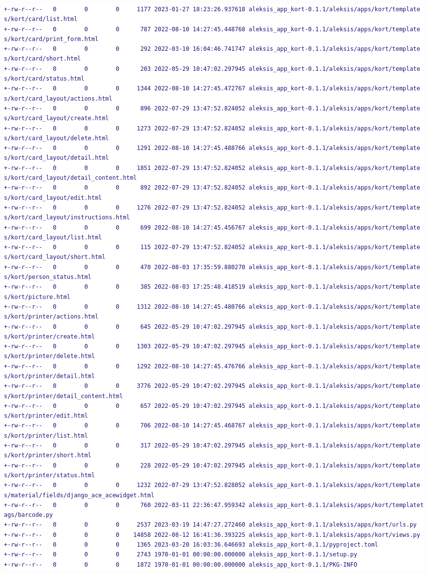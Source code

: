 ```diff
+-rw-r--r--   0        0        0     1177 2023-01-27 18:23:26.937618 aleksis_app_kort-0.1.1/aleksis/apps/kort/templates/kort/card/list.html
+-rw-r--r--   0        0        0      787 2022-08-10 14:27:45.448768 aleksis_app_kort-0.1.1/aleksis/apps/kort/templates/kort/card/print_form.html
+-rw-r--r--   0        0        0      292 2022-03-10 16:04:46.741747 aleksis_app_kort-0.1.1/aleksis/apps/kort/templates/kort/card/short.html
+-rw-r--r--   0        0        0      203 2022-05-29 10:47:02.297945 aleksis_app_kort-0.1.1/aleksis/apps/kort/templates/kort/card/status.html
+-rw-r--r--   0        0        0     1344 2022-08-10 14:27:45.472767 aleksis_app_kort-0.1.1/aleksis/apps/kort/templates/kort/card_layout/actions.html
+-rw-r--r--   0        0        0      896 2022-07-29 13:47:52.824052 aleksis_app_kort-0.1.1/aleksis/apps/kort/templates/kort/card_layout/create.html
+-rw-r--r--   0        0        0     1273 2022-07-29 13:47:52.824052 aleksis_app_kort-0.1.1/aleksis/apps/kort/templates/kort/card_layout/delete.html
+-rw-r--r--   0        0        0     1291 2022-08-10 14:27:45.488766 aleksis_app_kort-0.1.1/aleksis/apps/kort/templates/kort/card_layout/detail.html
+-rw-r--r--   0        0        0     1851 2022-07-29 13:47:52.824052 aleksis_app_kort-0.1.1/aleksis/apps/kort/templates/kort/card_layout/detail_content.html
+-rw-r--r--   0        0        0      892 2022-07-29 13:47:52.824052 aleksis_app_kort-0.1.1/aleksis/apps/kort/templates/kort/card_layout/edit.html
+-rw-r--r--   0        0        0     1276 2022-07-29 13:47:52.824052 aleksis_app_kort-0.1.1/aleksis/apps/kort/templates/kort/card_layout/instructions.html
+-rw-r--r--   0        0        0      699 2022-08-10 14:27:45.456767 aleksis_app_kort-0.1.1/aleksis/apps/kort/templates/kort/card_layout/list.html
+-rw-r--r--   0        0        0      115 2022-07-29 13:47:52.824052 aleksis_app_kort-0.1.1/aleksis/apps/kort/templates/kort/card_layout/short.html
+-rw-r--r--   0        0        0      470 2022-08-03 17:35:59.880270 aleksis_app_kort-0.1.1/aleksis/apps/kort/templates/kort/person_status.html
+-rw-r--r--   0        0        0      385 2022-08-03 17:25:48.418519 aleksis_app_kort-0.1.1/aleksis/apps/kort/templates/kort/picture.html
+-rw-r--r--   0        0        0     1312 2022-08-10 14:27:45.480766 aleksis_app_kort-0.1.1/aleksis/apps/kort/templates/kort/printer/actions.html
+-rw-r--r--   0        0        0      645 2022-05-29 10:47:02.297945 aleksis_app_kort-0.1.1/aleksis/apps/kort/templates/kort/printer/create.html
+-rw-r--r--   0        0        0     1303 2022-05-29 10:47:02.297945 aleksis_app_kort-0.1.1/aleksis/apps/kort/templates/kort/printer/delete.html
+-rw-r--r--   0        0        0     1292 2022-08-10 14:27:45.476766 aleksis_app_kort-0.1.1/aleksis/apps/kort/templates/kort/printer/detail.html
+-rw-r--r--   0        0        0     3776 2022-05-29 10:47:02.297945 aleksis_app_kort-0.1.1/aleksis/apps/kort/templates/kort/printer/detail_content.html
+-rw-r--r--   0        0        0      657 2022-05-29 10:47:02.297945 aleksis_app_kort-0.1.1/aleksis/apps/kort/templates/kort/printer/edit.html
+-rw-r--r--   0        0        0      706 2022-08-10 14:27:45.468767 aleksis_app_kort-0.1.1/aleksis/apps/kort/templates/kort/printer/list.html
+-rw-r--r--   0        0        0      317 2022-05-29 10:47:02.297945 aleksis_app_kort-0.1.1/aleksis/apps/kort/templates/kort/printer/short.html
+-rw-r--r--   0        0        0      228 2022-05-29 10:47:02.297945 aleksis_app_kort-0.1.1/aleksis/apps/kort/templates/kort/printer/status.html
+-rw-r--r--   0        0        0     1232 2022-07-29 13:47:52.828052 aleksis_app_kort-0.1.1/aleksis/apps/kort/templates/material/fields/django_ace_acewidget.html
+-rw-r--r--   0        0        0      760 2022-03-11 22:36:47.959342 aleksis_app_kort-0.1.1/aleksis/apps/kort/templatetags/barcode.py
+-rw-r--r--   0        0        0     2537 2023-03-19 14:47:27.272460 aleksis_app_kort-0.1.1/aleksis/apps/kort/urls.py
+-rw-r--r--   0        0        0    14858 2022-08-12 16:41:36.393225 aleksis_app_kort-0.1.1/aleksis/apps/kort/views.py
+-rw-r--r--   0        0        0     1365 2023-03-20 16:03:36.646693 aleksis_app_kort-0.1.1/pyproject.toml
+-rw-r--r--   0        0        0     2743 1970-01-01 00:00:00.000000 aleksis_app_kort-0.1.1/setup.py
+-rw-r--r--   0        0        0     1872 1970-01-01 00:00:00.000000 aleksis_app_kort-0.1.1/PKG-INFO
```